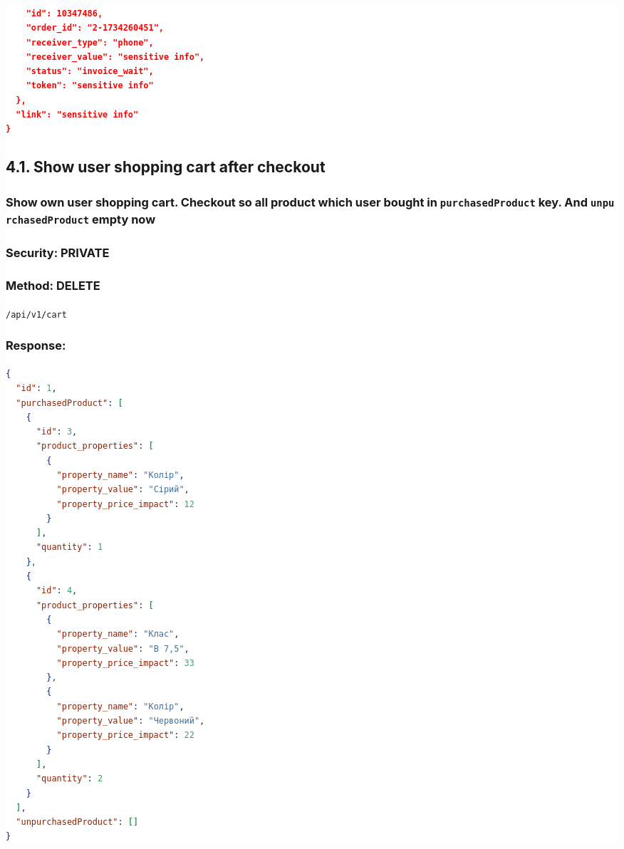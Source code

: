 ```json
    "id": 10347486,
    "order_id": "2-1734260451",
    "receiver_type": "phone",
    "receiver_value": "sensitive info",
    "status": "invoice_wait",
    "token": "sensitive info"
  },
  "link": "sensitive info"
}
```

## 4.1. Show user shopping cart after checkout
### Show own user shopping cart. Checkout so all product which user bought in `purchasedProduct` key. And `unpurchasedProduct` empty now
### Security: PRIVATE
### Method: DELETE
```
/api/v1/cart
```
### Response:
```json
{
  "id": 1,
  "purchasedProduct": [
    {
      "id": 3,
      "product_properties": [
        {
          "property_name": "Колір",
          "property_value": "Сірий",
          "property_price_impact": 12
        }
      ],
      "quantity": 1
    },
    {
      "id": 4,
      "product_properties": [
        {
          "property_name": "Клас",
          "property_value": "В 7,5",
          "property_price_impact": 33
        },
        {
          "property_name": "Колір",
          "property_value": "Червоний",
          "property_price_impact": 22
        }
      ],
      "quantity": 2
    }
  ],
  "unpurchasedProduct": []
}
```

